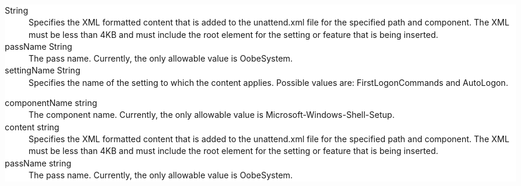 </span>
        <span class="property-indicator"></span>
        <span class="property-type">String</span>
    </dt>
    <dd>Specifies the XML formatted content that is added to the unattend.xml file for the specified path and component. The XML must be less than 4KB and must include the root element for the setting or feature that is being inserted.</dd><dt class="property-optional"
            title="Optional">
        <span id="passname_java">
<a data-swiftype-name="resource-property" data-swiftype-type="text" href="#passname_java" style="color: inherit; text-decoration: inherit;">pass<wbr>Name</a>
</span>
        <span class="property-indicator"></span>
        <span class="property-type">String</span>
    </dt>
    <dd>The pass name. Currently, the only allowable value is OobeSystem.</dd><dt class="property-optional"
            title="Optional">
        <span id="settingname_java">
<a data-swiftype-name="resource-property" data-swiftype-type="text" href="#settingname_java" style="color: inherit; text-decoration: inherit;">setting<wbr>Name</a>
</span>
        <span class="property-indicator"></span>
        <span class="property-type">String</span>
    </dt>
    <dd>Specifies the name of the setting to which the content applies. Possible values are: FirstLogonCommands and AutoLogon.</dd></dl>
</pulumi-choosable>
</div>

<div>
<pulumi-choosable type="language" values="javascript,typescript">
<dl class="resources-properties"><dt class="property-optional"
            title="Optional">
        <span id="componentname_nodejs">
<a data-swiftype-name="resource-property" data-swiftype-type="text" href="#componentname_nodejs" style="color: inherit; text-decoration: inherit;">component<wbr>Name</a>
</span>
        <span class="property-indicator"></span>
        <span class="property-type">string</span>
    </dt>
    <dd>The component name. Currently, the only allowable value is Microsoft-Windows-Shell-Setup.</dd><dt class="property-optional"
            title="Optional">
        <span id="content_nodejs">
<a data-swiftype-name="resource-property" data-swiftype-type="text" href="#content_nodejs" style="color: inherit; text-decoration: inherit;">content</a>
</span>
        <span class="property-indicator"></span>
        <span class="property-type">string</span>
    </dt>
    <dd>Specifies the XML formatted content that is added to the unattend.xml file for the specified path and component. The XML must be less than 4KB and must include the root element for the setting or feature that is being inserted.</dd><dt class="property-optional"
            title="Optional">
        <span id="passname_nodejs">
<a data-swiftype-name="resource-property" data-swiftype-type="text" href="#passname_nodejs" style="color: inherit; text-decoration: inherit;">pass<wbr>Name</a>
</span>
        <span class="property-indicator"></span>
        <span class="property-type">string</span>
    </dt>
    <dd>The pass name. Currently, the only allowable value is OobeSystem.</dd><dt class="property-optional"